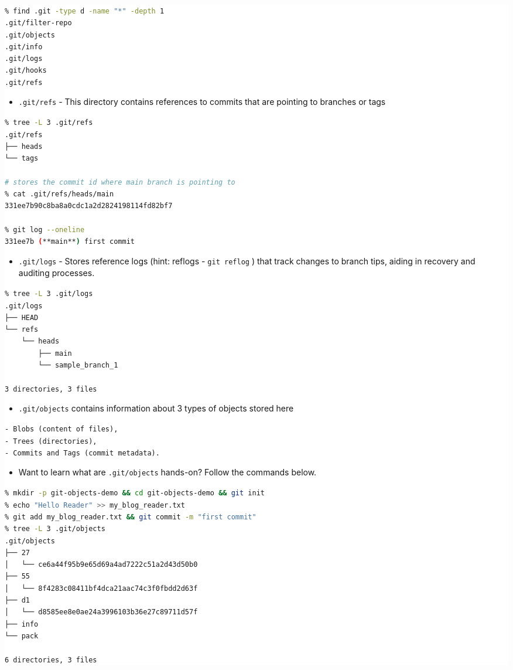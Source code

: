 ```bash
% find .git -type d -name "*" -depth 1
.git/filter-repo
.git/objects
.git/info
.git/logs
.git/hooks
.git/refs
```

- `.git/refs`  - This directory contains references to commits that are pointing to branches or tags

```bash
% tree -L 3 .git/refs      
.git/refs
├── heads
└── tags

# stores the commit id where main branch is pointing to
% cat .git/refs/heads/main
331ee7b90c8ba8a0cdc1a2d2824198114fd82bf7

% git log --oneline
331ee7b (**main**) first commit
```

- `.git/logs` - Stores reference logs (hint: reflogs - `git reflog` ) that track changes to branch tips, aiding in recovery and auditing processes.

```bash
% tree -L 3 .git/logs         
.git/logs
├── HEAD
└── refs
    └── heads
        ├── main
        └── sample_branch_1

3 directories, 3 files
```


- `.git/objects` contains information about 3 types of objects stored here 

```
- Blobs (content of files),
- Trees (directories),
- Commits and Tags (commit metadata).
```

- Want to learn what are `.git/objects` hands-on? Follow the commands below. 

```bash
% mkdir -p git-objects-demo && cd git-objects-demo && git init
% echo "Hello Reader" >> my_blog_reader.txt
% git add my_blog_reader.txt && git commit -m "first commit"
% tree -L 3 .git/objects 
.git/objects
├── 27
│   └── ce6a44f95b9e65d69a4ad7222c51a2d43d50b0
├── 55
│   └── 8f4283c08411bf4dca21aac74c3f0fbdd2d63f
├── d1
│   └── d8585ee8e0ae24a3996103b36e27c89711d57f
├── info
└── pack

6 directories, 3 files
```